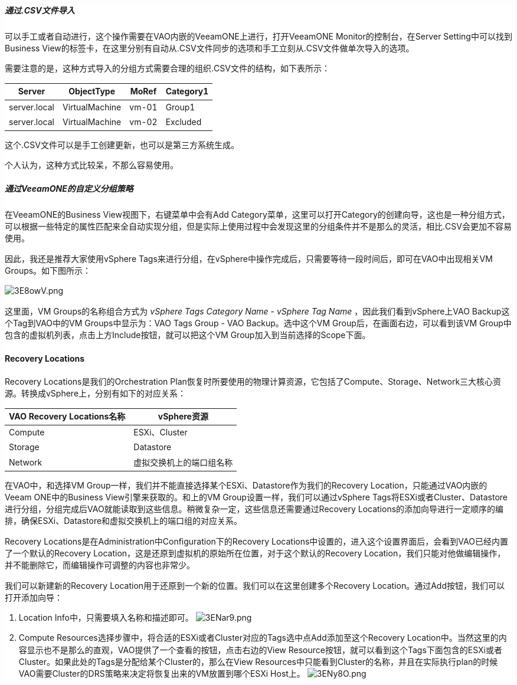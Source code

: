 ##### 通过.CSV文件导入

可以手工或者自动进行，这个操作需要在VAO内嵌的VeeamONE上进行，打开VeeamONE Monitor的控制台，在Server Setting中可以找到Business View的标签卡，在这里分别有自动从.CSV文件同步的选项和手工立刻从.CSV文件做单次导入的选项。

需要注意的是，这种方式导入的分组方式需要合理的组织.CSV文件的结构，如下表所示：

| Server       | ObjectType     | MoRef | Category1 |
| ------------ | -------------- | ----- | --------- |
| server.local | VirtualMachine | vm-01 | Group1    |
| server.local | VirtualMachine | vm-02 | Excluded  |

这个.CSV文件可以是手工创建更新，也可以是第三方系统生成。

个人认为，这种方式比较呆，不那么容易使用。

##### 通过VeeamONE的自定义分组策略

在VeeamONE的Business View视图下，右键菜单中会有Add Category菜单，这里可以打开Category的创建向导，这也是一种分组方式，可以根据一些特定的属性匹配来全自动实现分组，但是实际上使用过程中会发现这里的分组条件并不是那么的灵活，相比.CSV会更加不容易使用。



因此，我还是推荐大家使用vSphere Tags来进行分组，在vSphere中操作完成后，只需要等待一段时间后，即可在VAO中出现相关VM Groups。如下图所示：

![3E8owV.png](https://s2.ax1x.com/2020/02/19/3E8owV.png)

这里面，VM Groups的名称组合方式为 *vSphere Tags Category Name* - *vSphere Tag Name* ，因此我们看到vSphere上VAO Backup这个Tag到VAO中的VM Groups中显示为：VAO Tags Group - VAO Backup。选中这个VM Group后，在画面右边，可以看到该VM Group中包含的虚拟机列表，点击上方Include按钮，就可以把这个VM Group加入到当前选择的Scope下面。

#### Recovery Locations

Recovery Locations是我们的Orchestration Plan恢复时所要使用的物理计算资源，它包括了Compute、Storage、Network三大核心资源。转换成vSphere上，分别有如下的对应关系：

| VAO Recovery Locations名称 | vSphere资源              |
| -------------------------- | ------------------------ |
| Compute                    | ESXi、Cluster            |
| Storage                    | Datastore                |
| Network                    | 虚拟交换机上的端口组名称 |

在VAO中，和选择VM Group一样，我们并不能直接选择某个ESXi、Datastore作为我们的Recovery Location，只能通过VAO内嵌的Veeam ONE中的Business View引擎来获取的。和上的VM Group设置一样，我们可以通过vSphere Tags将ESXi或者Cluster、Datastore进行分组，分组完成后VAO就能读取到这些信息。稍微复杂一定，这些信息还需要通过Recovery Locations的添加向导进行一定顺序的编排，确保ESXi、Datastore和虚拟交换机上的端口组的对应关系。

Recovery Locations是在Administration中Configuration下的Recovery Locations中设置的，进入这个设置界面后，会看到VAO已经内置了一个默认的Recovery Location，这是还原到虚拟机的原始所在位置，对于这个默认的Recovery Location，我们只能对他做编辑操作，并不能删除它，而编辑操作可调整的内容也非常少。

我们可以新建新的Recovery Location用于还原到一个新的位置。我们可以在这里创建多个Recovery Location。通过Add按钮，我们可以打开添加向导：

1. Location Info中，只需要填入名称和描述即可。
   ![3ENar9.png](https://s2.ax1x.com/2020/02/19/3ENar9.png)

2. Compute Resources选择步骤中，将合适的ESXi或者Cluster对应的Tags选中点Add添加至这个Recovery Location中。当然这里的内容显示也不是那么的直观，VAO提供了一个查看的按钮，点击右边的View Resource按钮，就可以看到这个Tags下面包含的ESXi或者Cluster。如果此处的Tags是分配给某个Cluster的，那么在View Resources中只能看到Cluster的名称，并且在实际执行plan的时候VAO需要Cluster的DRS策略来决定将恢复出来的VM放置到哪个ESXi Host上。
   ![3ENy8O.png](https://s2.ax1x.com/2020/02/19/3ENy8O.png)
